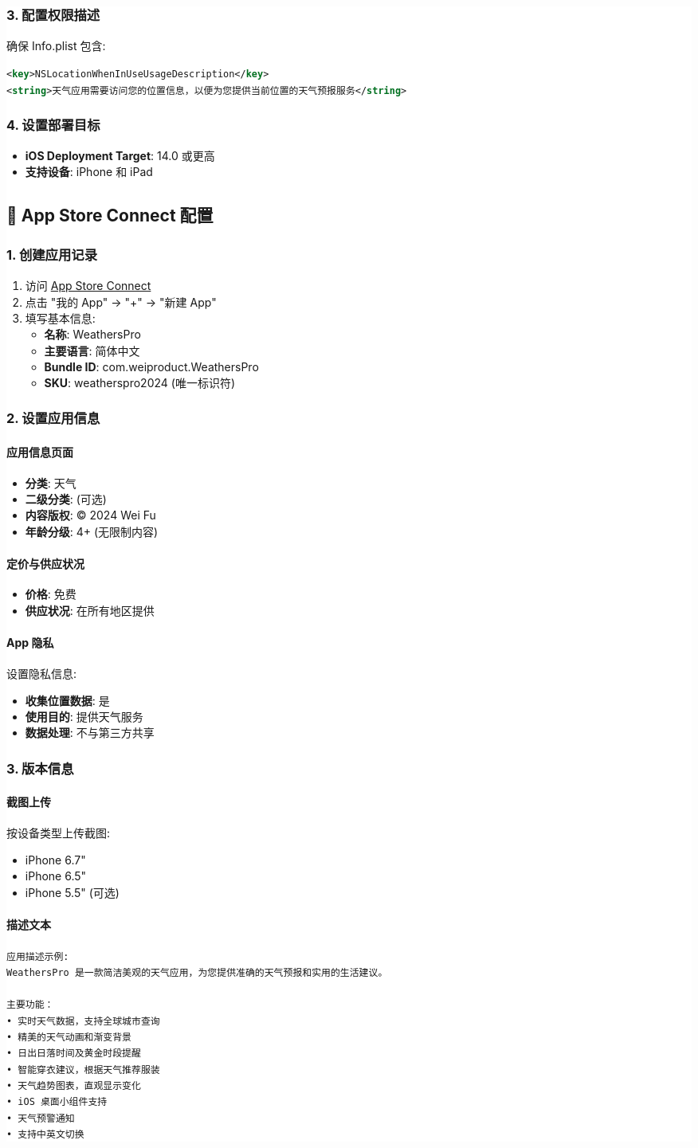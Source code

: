 ### 3. 配置权限描述
确保 Info.plist 包含:
```xml
<key>NSLocationWhenInUseUsageDescription</key>
<string>天气应用需要访问您的位置信息，以便为您提供当前位置的天气预报服务</string>
```

### 4. 设置部署目标
- **iOS Deployment Target**: 14.0 或更高
- **支持设备**: iPhone 和 iPad

## 📱 App Store Connect 配置

### 1. 创建应用记录
1. 访问 [App Store Connect](https://appstoreconnect.apple.com)
2. 点击 "我的 App" → "+" → "新建 App"
3. 填写基本信息:
   - **名称**: WeathersPro
   - **主要语言**: 简体中文
   - **Bundle ID**: com.weiproduct.WeathersPro
   - **SKU**: weatherspro2024 (唯一标识符)

### 2. 设置应用信息

#### 应用信息页面
- **分类**: 天气
- **二级分类**: (可选)
- **内容版权**: © 2024 Wei Fu
- **年龄分级**: 4+ (无限制内容)

#### 定价与供应状况
- **价格**: 免费
- **供应状况**: 在所有地区提供

#### App 隐私
设置隐私信息:
- **收集位置数据**: 是
- **使用目的**: 提供天气服务
- **数据处理**: 不与第三方共享

### 3. 版本信息

#### 截图上传
按设备类型上传截图:
- iPhone 6.7"
- iPhone 6.5"
- iPhone 5.5" (可选)

#### 描述文本
```text
应用描述示例:
WeathersPro 是一款简洁美观的天气应用，为您提供准确的天气预报和实用的生活建议。

主要功能：
• 实时天气数据，支持全球城市查询
• 精美的天气动画和渐变背景
• 日出日落时间及黄金时段提醒
• 智能穿衣建议，根据天气推荐服装
• 天气趋势图表，直观显示变化
• iOS 桌面小组件支持
• 天气预警通知
• 支持中英文切换
```